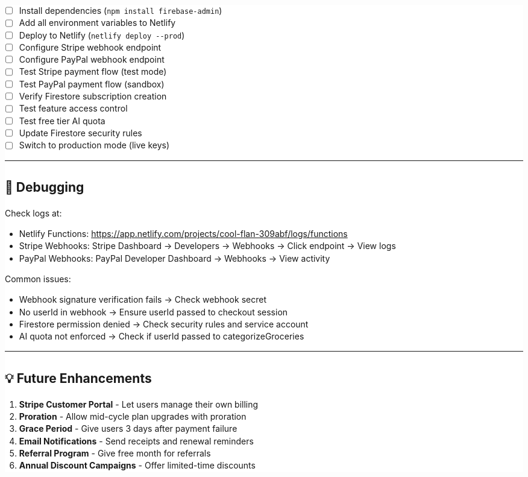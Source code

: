 - [ ] Install dependencies (`npm install firebase-admin`)
- [ ] Add all environment variables to Netlify
- [ ] Deploy to Netlify (`netlify deploy --prod`)
- [ ] Configure Stripe webhook endpoint
- [ ] Configure PayPal webhook endpoint
- [ ] Test Stripe payment flow (test mode)
- [ ] Test PayPal payment flow (sandbox)
- [ ] Verify Firestore subscription creation
- [ ] Test feature access control
- [ ] Test free tier AI quota
- [ ] Update Firestore security rules
- [ ] Switch to production mode (live keys)

---

## 🐛 Debugging

Check logs at:
- Netlify Functions: https://app.netlify.com/projects/cool-flan-309abf/logs/functions
- Stripe Webhooks: Stripe Dashboard → Developers → Webhooks → Click endpoint → View logs
- PayPal Webhooks: PayPal Developer Dashboard → Webhooks → View activity

Common issues:
- Webhook signature verification fails → Check webhook secret
- No userId in webhook → Ensure userId passed to checkout session
- Firestore permission denied → Check security rules and service account
- AI quota not enforced → Check if userId passed to categorizeGroceries

---

## 💡 Future Enhancements

1. **Stripe Customer Portal** - Let users manage their own billing
2. **Proration** - Allow mid-cycle plan upgrades with proration
3. **Grace Period** - Give users 3 days after payment failure
4. **Email Notifications** - Send receipts and renewal reminders
5. **Referral Program** - Give free month for referrals
6. **Annual Discount Campaigns** - Offer limited-time discounts

